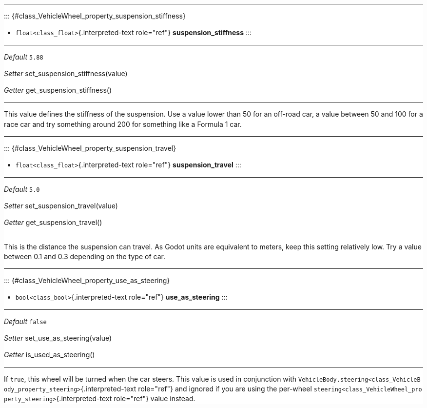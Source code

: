 ------------------------------------------------------------------------

::: {#class_VehicleWheel_property_suspension_stiffness}
-   `float<class_float>`{.interpreted-text role="ref"}
    **suspension\_stiffness**
:::

  ----------- -----------------------------------
  *Default*   `5.88`

  *Setter*    set\_suspension\_stiffness(value)

  *Getter*    get\_suspension\_stiffness()
  ----------- -----------------------------------

This value defines the stiffness of the suspension. Use a value lower
than 50 for an off-road car, a value between 50 and 100 for a race car
and try something around 200 for something like a Formula 1 car.

------------------------------------------------------------------------

::: {#class_VehicleWheel_property_suspension_travel}
-   `float<class_float>`{.interpreted-text role="ref"}
    **suspension\_travel**
:::

  ----------- --------------------------------
  *Default*   `5.0`

  *Setter*    set\_suspension\_travel(value)

  *Getter*    get\_suspension\_travel()
  ----------- --------------------------------

This is the distance the suspension can travel. As Godot units are
equivalent to meters, keep this setting relatively low. Try a value
between 0.1 and 0.3 depending on the type of car.

------------------------------------------------------------------------

::: {#class_VehicleWheel_property_use_as_steering}
-   `bool<class_bool>`{.interpreted-text role="ref"}
    **use\_as\_steering**
:::

  ----------- -------------------------------
  *Default*   `false`

  *Setter*    set\_use\_as\_steering(value)

  *Getter*    is\_used\_as\_steering()
  ----------- -------------------------------

If `true`, this wheel will be turned when the car steers. This value is
used in conjunction with
`VehicleBody.steering<class_VehicleBody_property_steering>`{.interpreted-text
role="ref"} and ignored if you are using the per-wheel
`steering<class_VehicleWheel_property_steering>`{.interpreted-text
role="ref"} value instead.
